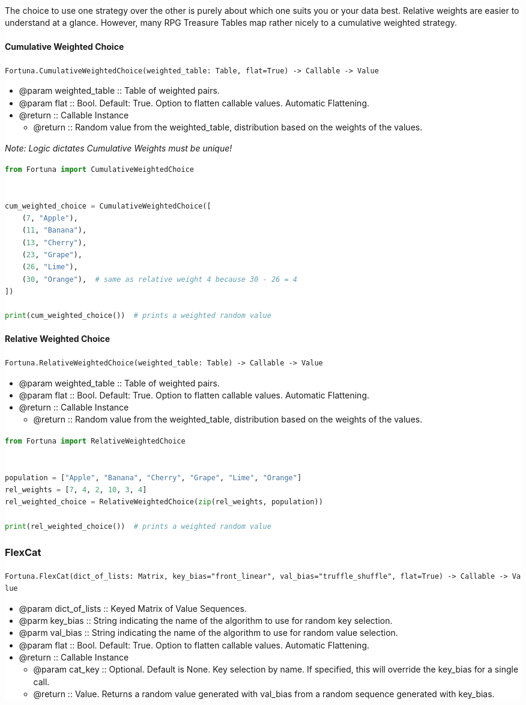 The choice to use one strategy over the other is purely about which one suits you or your data best. Relative weights are easier to understand at a glance. However, many RPG Treasure Tables map rather nicely to a cumulative weighted strategy.

#### Cumulative Weighted Choice
`Fortuna.CumulativeWeightedChoice(weighted_table: Table, flat=True) -> Callable -> Value`
- @param weighted_table :: Table of weighted pairs.
- @param flat :: Bool. Default: True. Option to flatten callable values. Automatic Flattening.
- @return :: Callable Instance
    - @return :: Random value from the weighted_table, distribution based on the weights of the values.

_Note: Logic dictates Cumulative Weights must be unique!_

```python
from Fortuna import CumulativeWeightedChoice


cum_weighted_choice = CumulativeWeightedChoice([
    (7, "Apple"),
    (11, "Banana"),
    (13, "Cherry"),
    (23, "Grape"),
    (26, "Lime"),
    (30, "Orange"),  # same as relative weight 4 because 30 - 26 = 4
])

print(cum_weighted_choice())  # prints a weighted random value
```

#### Relative Weighted Choice
`Fortuna.RelativeWeightedChoice(weighted_table: Table) -> Callable -> Value`
- @param weighted_table :: Table of weighted pairs.
- @param flat :: Bool. Default: True. Option to flatten callable values. Automatic Flattening.
- @return :: Callable Instance
    - @return :: Random value from the weighted_table, distribution based on the weights of the values.

```python
from Fortuna import RelativeWeightedChoice


population = ["Apple", "Banana", "Cherry", "Grape", "Lime", "Orange"]
rel_weights = [7, 4, 2, 10, 3, 4]
rel_weighted_choice = RelativeWeightedChoice(zip(rel_weights, population))

print(rel_weighted_choice())  # prints a weighted random value
```

### FlexCat
`Fortuna.FlexCat(dict_of_lists: Matrix, key_bias="front_linear", val_bias="truffle_shuffle", flat=True) -> Callable -> Value`
- @param dict_of_lists :: Keyed Matrix of Value Sequences.
- @parm key_bias :: String indicating the name of the algorithm to use for random key selection.
- @parm val_bias :: String indicating the name of the algorithm to use for random value selection.
- @param flat :: Bool. Default: True. Option to flatten callable values. Automatic Flattening.
- @return :: Callable Instance
    - @param cat_key :: Optional. Default is None. Key selection by name. If specified, this will override the key_bias for a single call.
    - @return :: Value. Returns a random value generated with val_bias from a random sequence generated with key_bias.
